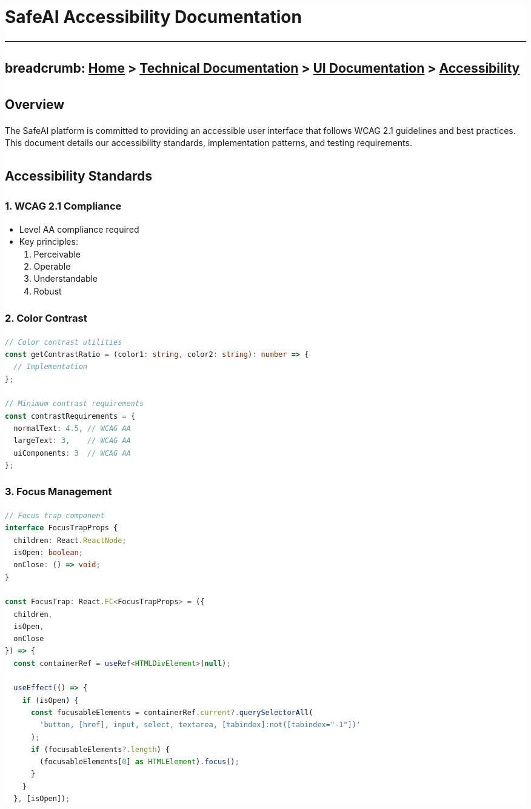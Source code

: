 # SafeAI Accessibility Documentation
---
breadcrumb: [Home](../README.md) > [Technical Documentation](../technical/README.md) > [UI Documentation](../technical/ui/README.md) > [Accessibility](../technical/ui/accessibility.md)
---
## Overview
The SafeAI platform is committed to providing an accessible user interface that follows WCAG 2.1 guidelines and best practices. This document details our accessibility standards, implementation patterns, and testing requirements.
## Accessibility Standards
### 1. WCAG 2.1 Compliance
- Level AA compliance required
- Key principles:
  1. Perceivable
  2. Operable
  3. Understandable
  4. Robust
### 2. Color Contrast
```typescript
// Color contrast utilities
const getContrastRatio = (color1: string, color2: string): number => {
  // Implementation
};

// Minimum contrast requirements
const contrastRequirements = {
  normalText: 4.5, // WCAG AA
  largeText: 3,    // WCAG AA
  uiComponents: 3  // WCAG AA
};
```
### 3. Focus Management
```typescript
// Focus trap component
interface FocusTrapProps {
  children: React.ReactNode;
  isOpen: boolean;
  onClose: () => void;
}

const FocusTrap: React.FC<FocusTrapProps> = ({
  children,
  isOpen,
  onClose
}) => {
  const containerRef = useRef<HTMLDivElement>(null);

  useEffect(() => {
    if (isOpen) {
      const focusableElements = containerRef.current?.querySelectorAll(
        'button, [href], input, select, textarea, [tabindex]:not([tabindex="-1"])'
      );
      if (focusableElements?.length) {
        (focusableElements[0] as HTMLElement).focus();
      }
    }
  }, [isOpen]);

```